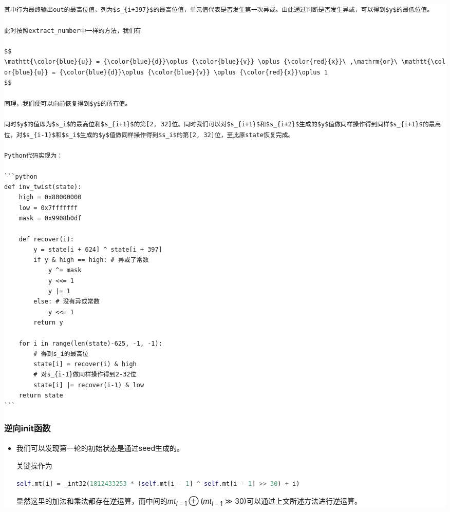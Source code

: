     其中行为最终输出out的最高位值，列为$s_{i+397}$的最高位值，单元值代表是否发生第一次异或。由此通过判断是否发生异或，可以得到$y$的最低位值。

    此时按照extract_number中一样的方法，我们有

    $$
    \mathtt{\color{blue}{u}} = {\color{blue}{d}}\oplus {\color{blue}{v}} \oplus {\color{red}{x}}\ ,\mathrm{or}\ \mathtt{\color{blue}{u}} = {\color{blue}{d}}\oplus {\color{blue}{v}} \oplus {\color{red}{x}}\oplus 1
    $$

    同理，我们便可以向前恢复得到$y$的所有值。

    同时$y$的值即为$s_i$的最高位和$s_{i+1}$的第[2, 32]位。同时我们可以对$s_{i+1}$和$s_{i+2}$生成的$y$值做同样操作得到同样$s_{i+1}$的最高位，对$s_{i-1}$和$s_i$生成的$y$值做同样操作得到$s_i$的第[2, 32]位，至此原state恢复完成。

    Python代码实现为：

    ```python
    def inv_twist(state):
        high = 0x80000000
        low = 0x7fffffff
        mask = 0x9908b0df
        
        def recover(i):
            y = state[i + 624] ^ state[i + 397]
            if y & high == high: # 异或了常数
                y ^= mask
                y <<= 1
                y |= 1
            else: # 没有异或常数
                y <<= 1
            return y
        
        for i in range(len(state)-625, -1, -1):
            # 得到s_i的最高位
            state[i] = recover(i) & high
            # 对s_{i-1}做同样操作得到2-32位
            state[i] |= recover(i-1) & low
        return state
    ```

### 逆向init函数

* 我们可以发现第一轮的初始状态是通过seed生成的。

    关键操作为

    ```python
    self.mt[i] = _int32(1812433253 * (self.mt[i - 1] ^ self.mt[i - 1] >> 30) + i)
    ```

    显然这里的加法和乘法都存在逆运算，而中间的$mt_{i-1}\oplus (mt_{i-1} \gg 30)$可以通过上文所述方法进行逆运算。

